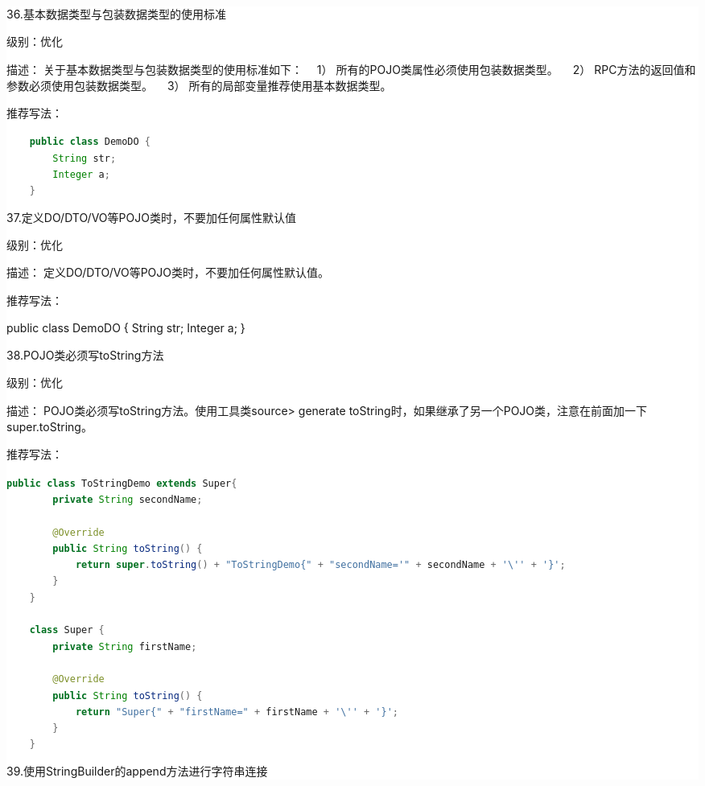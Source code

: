 36.基本数据类型与包装数据类型的使用标准

级别：优化

描述： 关于基本数据类型与包装数据类型的使用标准如下：  1） 所有的POJO类属性必须使用包装数据类型。  2） RPC方法的返回值和参数必须使用包装数据类型。  3） 所有的局部变量推荐使用基本数据类型。

推荐写法：

```java
    public class DemoDO {
        String str;
        Integer a;
    }
```

37.定义DO/DTO/VO等POJO类时，不要加任何属性默认值

级别：优化

描述： 定义DO/DTO/VO等POJO类时，不要加任何属性默认值。

推荐写法：

public class DemoDO {
        String str;
        Integer a;
    }

38.POJO类必须写toString方法

级别：优化

描述： POJO类必须写toString方法。使用工具类source> generate toString时，如果继承了另一个POJO类，注意在前面加一下super.toString。

推荐写法：

```java
public class ToStringDemo extends Super{
        private String secondName;

        @Override
        public String toString() {
            return super.toString() + "ToStringDemo{" + "secondName='" + secondName + '\'' + '}';
        }
    }

    class Super {
        private String firstName;

        @Override
        public String toString() {
            return "Super{" + "firstName=" + firstName + '\'' + '}';
        }
    }
```

39.使用StringBuilder的append方法进行字符串连接
